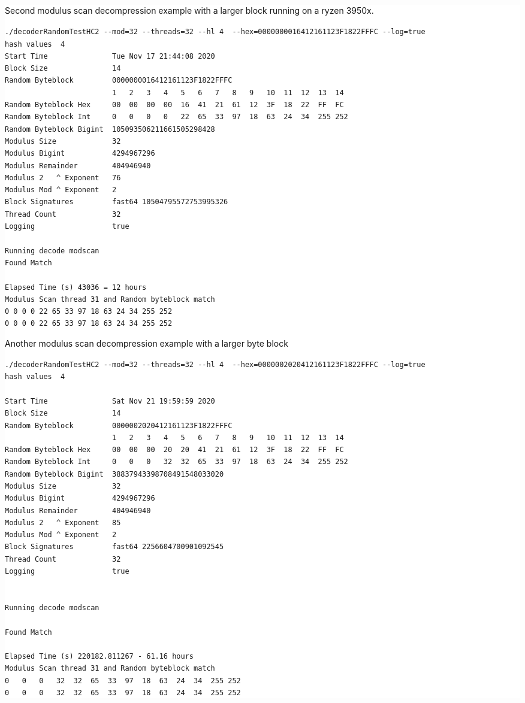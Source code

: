 Second modulus scan decompression example with a larger block running on a ryzen 3950x.

```
./decoderRandomTestHC2 --mod=32 --threads=32 --hl 4  --hex=0000000016412161123F1822FFFC --log=true
hash values  4 
Start Time               Tue Nov 17 21:44:08 2020
Block Size               14
Random Byteblock         0000000016412161123F1822FFFC
                         1   2   3   4   5   6   7   8   9   10  11  12  13  14  
Random Byteblock Hex     00  00  00  00  16  41  21  61  12  3F  18  22  FF  FC  
Random Byteblock Int     0   0   0   0   22  65  33  97  18  63  24  34  255 252 
Random Byteblock Bigint  105093506211661505298428
Modulus Size             32
Modulus Bigint           4294967296
Modulus Remainder        404946940
Modulus 2   ^ Exponent   76
Modulus Mod ^ Exponent   2
Block Signatures         fast64 10504795572753995326 
Thread Count             32
Logging                  true

Running decode modscan
Found Match

Elapsed Time (s) 43036 = 12 hours
Modulus Scan thread 31 and Random byteblock match
0 0 0 0 22 65 33 97 18 63 24 34 255 252 
0 0 0 0 22 65 33 97 18 63 24 34 255 252 
```

Another modulus scan decompression example with a larger byte block 

```
./decoderRandomTestHC2 --mod=32 --threads=32 --hl 4  --hex=0000002020412161123F1822FFFC --log=true
hash values  4

Start Time               Sat Nov 21 19:59:59 2020
Block Size               14
Random Byteblock         0000002020412161123F1822FFFC
                         1   2   3   4   5   6   7   8   9   10  11  12  13  14
Random Byteblock Hex     00  00  00  20  20  41  21  61  12  3F  18  22  FF  FC
Random Byteblock Int     0   0   0   32  32  65  33  97  18  63  24  34  255 252
Random Byteblock Bigint  38837943398708491548033020
Modulus Size             32
Modulus Bigint           4294967296
Modulus Remainder        404946940
Modulus 2   ^ Exponent   85
Modulus Mod ^ Exponent   2
Block Signatures         fast64 2256604700901092545
Thread Count             32
Logging                  true


Running decode modscan

Found Match

Elapsed Time (s) 220182.811267 - 61.16 hours
Modulus Scan thread 31 and Random byteblock match
0   0   0   32  32  65  33  97  18  63  24  34  255 252
0   0   0   32  32  65  33  97  18  63  24  34  255 252
```
